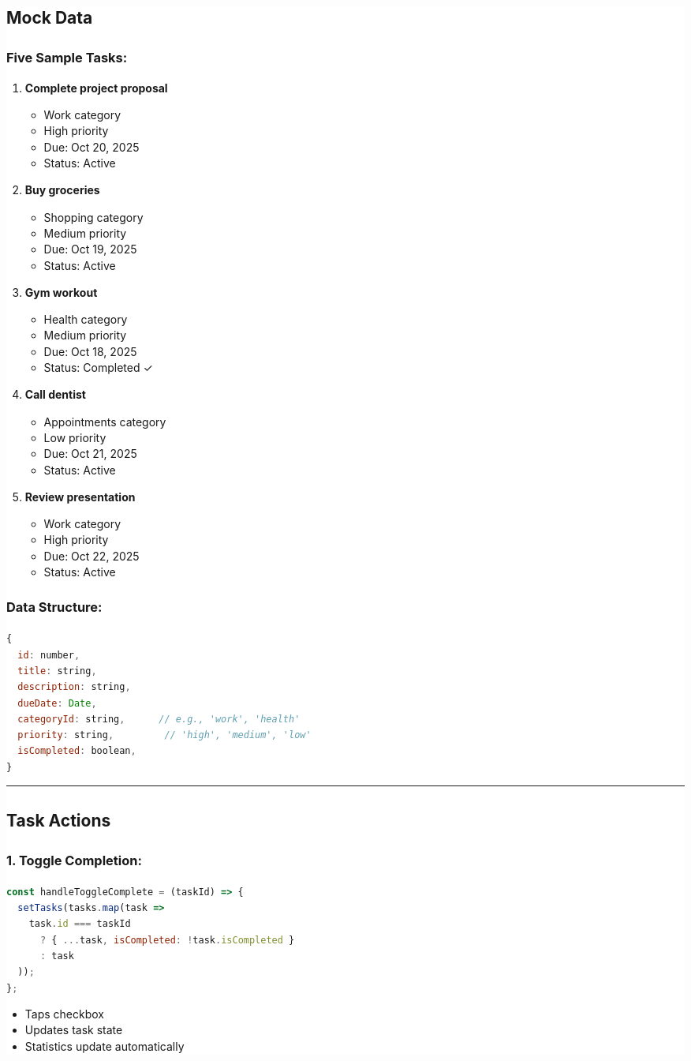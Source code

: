 
## Mock Data

### Five Sample Tasks:

1. **Complete project proposal**
   - Work category
   - High priority
   - Due: Oct 20, 2025
   - Status: Active

2. **Buy groceries**
   - Shopping category
   - Medium priority
   - Due: Oct 19, 2025
   - Status: Active

3. **Gym workout**
   - Health category
   - Medium priority
   - Due: Oct 18, 2025
   - Status: Completed ✓

4. **Call dentist**
   - Appointments category
   - Low priority
   - Due: Oct 21, 2025
   - Status: Active

5. **Review presentation**
   - Work category
   - High priority
   - Due: Oct 22, 2025
   - Status: Active

### Data Structure:
```javascript
{
  id: number,
  title: string,
  description: string,
  dueDate: Date,
  categoryId: string,      // e.g., 'work', 'health'
  priority: string,         // 'high', 'medium', 'low'
  isCompleted: boolean,
}
```

---

## Task Actions

### 1. Toggle Completion:
```javascript
const handleToggleComplete = (taskId) => {
  setTasks(tasks.map(task => 
    task.id === taskId 
      ? { ...task, isCompleted: !task.isCompleted }
      : task
  ));
};
```
- Taps checkbox
- Updates task state
- Statistics update automatically
